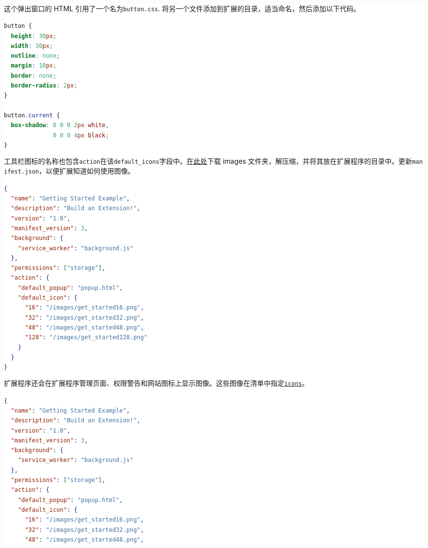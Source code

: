 

这个弹出窗口的 HTML 引用了一个名为`button.css`. 将另一个文件添加到扩展的目录，适当命名，然后添加以下代码。

```css
button {
  height: 30px;
  width: 30px;
  outline: none;
  margin: 10px;
  border: none;
  border-radius: 2px;
}

button.current {
  box-shadow: 0 0 0 2px white,
              0 0 0 4px black;
}
```



工具栏图标的名称也包含`action`在该`default_icons`字段中。[在此处](https://storage.googleapis.com/web-dev-uploads/file/WlD8wC6g8khYWPJUsQceQkhXSlv1/wy3lvPQdeJn4iqHmI0Rp.zip)下载 images 文件夹，解压缩，并将其放在扩展程序的目录中。更新`manifest.json`，以便扩展知道如何使用图像。

```json
{
  "name": "Getting Started Example",
  "description": "Build an Extension!",
  "version": "1.0",
  "manifest_version": 3,
  "background": {
    "service_worker": "background.js"
  },
  "permissions": ["storage"],
  "action": {
    "default_popup": "popup.html",
    "default_icon": {
      "16": "/images/get_started16.png",
      "32": "/images/get_started32.png",
      "48": "/images/get_started48.png",
      "128": "/images/get_started128.png"
    }
  }
}
```



扩展程序还会在扩展程序管理页面、权限警告和网站图标上显示图像。这些图像在清单中指定[`icons`](https://developer.chrome.com/docs/extensions/mv3/user_interface#icons)。

```json
{
  "name": "Getting Started Example",
  "description": "Build an Extension!",
  "version": "1.0",
  "manifest_version": 3,
  "background": {
    "service_worker": "background.js"
  },
  "permissions": ["storage"],
  "action": {
    "default_popup": "popup.html",
    "default_icon": {
      "16": "/images/get_started16.png",
      "32": "/images/get_started32.png",
      "48": "/images/get_started48.png",
```